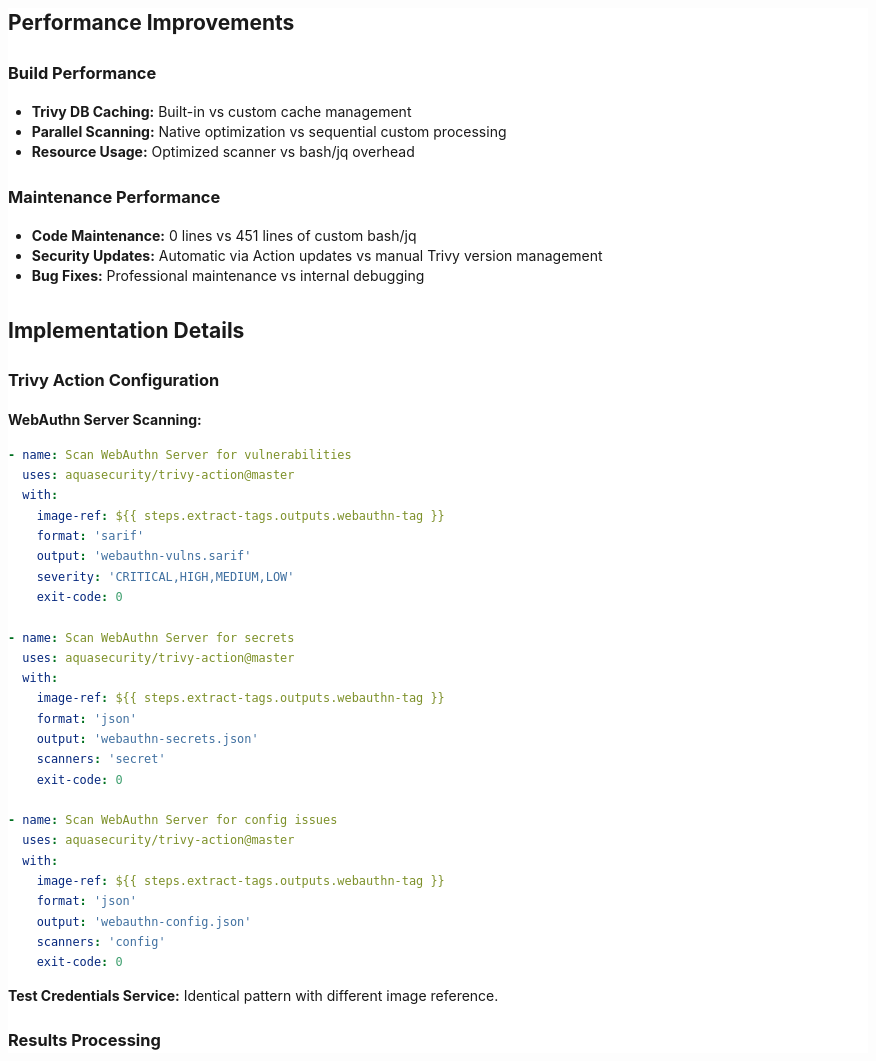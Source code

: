 ## Performance Improvements

### Build Performance
- **Trivy DB Caching:** Built-in vs custom cache management
- **Parallel Scanning:** Native optimization vs sequential custom processing  
- **Resource Usage:** Optimized scanner vs bash/jq overhead

### Maintenance Performance
- **Code Maintenance:** 0 lines vs 451 lines of custom bash/jq
- **Security Updates:** Automatic via Action updates vs manual Trivy version management
- **Bug Fixes:** Professional maintenance vs internal debugging

## Implementation Details

### Trivy Action Configuration

**WebAuthn Server Scanning:**
```yaml
- name: Scan WebAuthn Server for vulnerabilities
  uses: aquasecurity/trivy-action@master
  with:
    image-ref: ${{ steps.extract-tags.outputs.webauthn-tag }}
    format: 'sarif'
    output: 'webauthn-vulns.sarif'
    severity: 'CRITICAL,HIGH,MEDIUM,LOW'
    exit-code: 0

- name: Scan WebAuthn Server for secrets  
  uses: aquasecurity/trivy-action@master
  with:
    image-ref: ${{ steps.extract-tags.outputs.webauthn-tag }}
    format: 'json'
    output: 'webauthn-secrets.json'
    scanners: 'secret'
    exit-code: 0

- name: Scan WebAuthn Server for config issues
  uses: aquasecurity/trivy-action@master
  with:
    image-ref: ${{ steps.extract-tags.outputs.webauthn-tag }}
    format: 'json' 
    output: 'webauthn-config.json'
    scanners: 'config'
    exit-code: 0
```

**Test Credentials Service:** Identical pattern with different image reference.

### Results Processing
